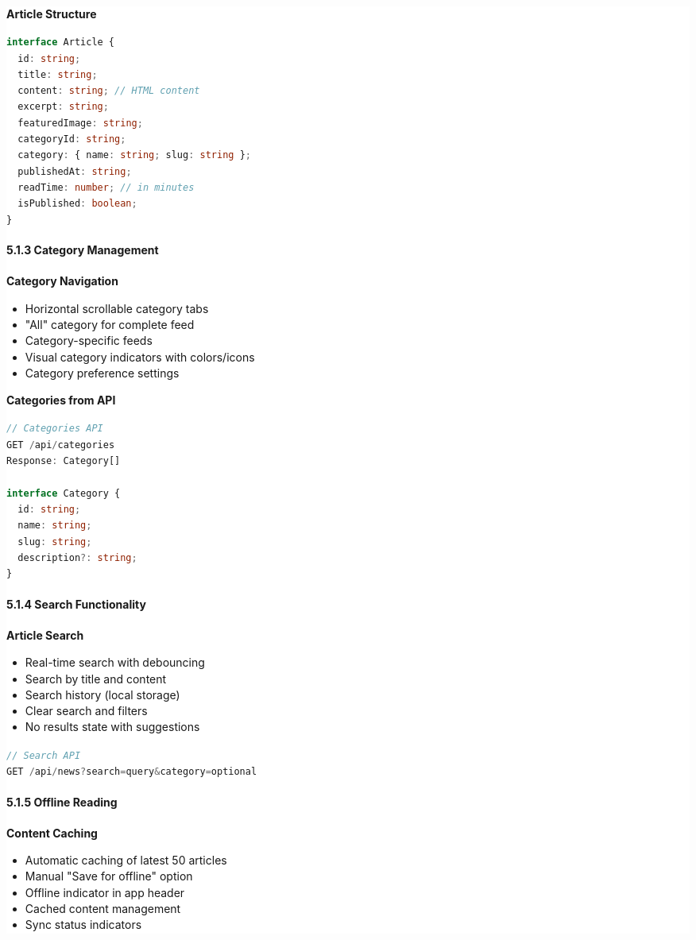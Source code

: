 **Article Structure**
```typescript
interface Article {
  id: string;
  title: string;
  content: string; // HTML content
  excerpt: string;
  featuredImage: string;
  categoryId: string;
  category: { name: string; slug: string };
  publishedAt: string;
  readTime: number; // in minutes
  isPublished: boolean;
}
```

#### 5.1.3 Category Management
**Category Navigation**
- Horizontal scrollable category tabs
- "All" category for complete feed
- Category-specific feeds
- Visual category indicators with colors/icons
- Category preference settings

**Categories from API**
```typescript
// Categories API
GET /api/categories
Response: Category[]

interface Category {
  id: string;
  name: string;
  slug: string;
  description?: string;
}
```

#### 5.1.4 Search Functionality
**Article Search**
- Real-time search with debouncing
- Search by title and content
- Search history (local storage)
- Clear search and filters
- No results state with suggestions

```typescript
// Search API
GET /api/news?search=query&category=optional
```

#### 5.1.5 Offline Reading
**Content Caching**
- Automatic caching of latest 50 articles
- Manual "Save for offline" option
- Offline indicator in app header
- Cached content management
- Sync status indicators
